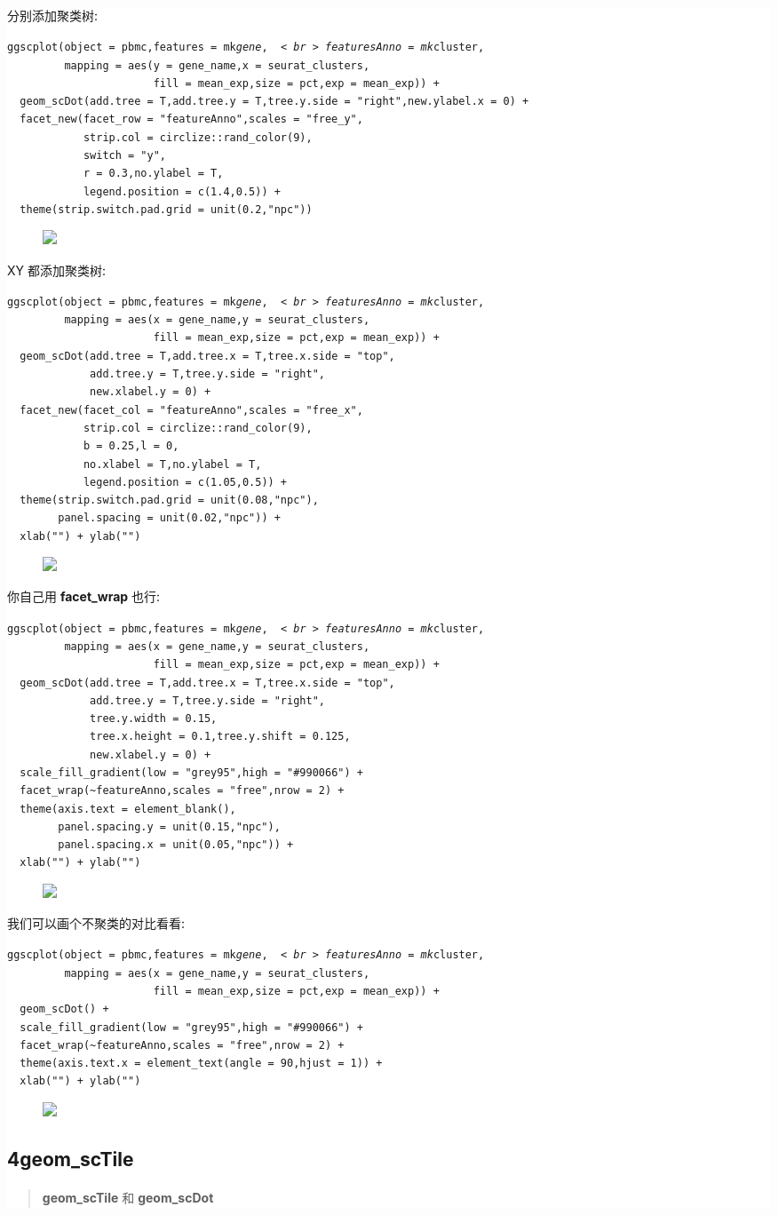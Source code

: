 分别添加聚类树:</p><pre data-tool="mdnice编辑器"><span></span><code>ggscplot(object = pbmc,features = mk$gene,<br>         featuresAnno = mk$cluster,<br>         mapping = aes(y = gene_name,x = seurat_clusters,<br>                       fill = mean_exp,size = pct,exp = mean_exp)) +<br>  geom_scDot(add.tree = <span>T</span>,add.tree.y = <span>T</span>,tree.y.side = <span>"right"</span>,new.ylabel.x = <span>0</span>) +<br>  facet_new(facet_row = <span>"featureAnno"</span>,scales = <span>"free_y"</span>,<br>            strip.col = circlize::rand_color(<span>9</span>),<br>            <span>switch</span> = <span>"y"</span>,<br>            r = <span>0.3</span>,no.ylabel = <span>T</span>,<br>            legend.position = c(<span>1.4</span>,<span>0.5</span>)) +<br>  theme(strip.switch.pad.grid = unit(<span>0.2</span>,<span>"npc"</span>))<br></code></pre><figure data-tool="mdnice编辑器"><img data-imgfileid="100028552" data-ratio="1.1983122362869199" data-src="https://mmbiz.qpic.cn/sz_mmbiz_png/G5jjcE4usexkQg1HMZeTLibw6RGVlabicvjVPH3IyH3qJNsyv6opn36LtibUNC4CMmcp5YF7tMjEkBauztSaZ2Trg/640?wx_fmt=png&amp;from=appmsg" data-type="png" data-w="711" src="https://mmbiz.qpic.cn/sz_mmbiz_png/G5jjcE4usexkQg1HMZeTLibw6RGVlabicvjVPH3IyH3qJNsyv6opn36LtibUNC4CMmcp5YF7tMjEkBauztSaZ2Trg/640?wx_fmt=png&amp;from=appmsg"></figure><p data-tool="mdnice编辑器">XY 都添加聚类树:</p><pre data-tool="mdnice编辑器"><span></span><code>ggscplot(object = pbmc,features = mk$gene,<br>         featuresAnno = mk$cluster,<br>         mapping = aes(x = gene_name,y = seurat_clusters,<br>                       fill = mean_exp,size = pct,exp = mean_exp)) +<br>  geom_scDot(add.tree = <span>T</span>,add.tree.x = <span>T</span>,tree.x.side = <span>"top"</span>,<br>             add.tree.y = <span>T</span>,tree.y.side = <span>"right"</span>,<br>             new.xlabel.y = <span>0</span>) +<br>  facet_new(facet_col = <span>"featureAnno"</span>,scales = <span>"free_x"</span>,<br>            strip.col = circlize::rand_color(<span>9</span>),<br>            b = <span>0.25</span>,l = <span>0</span>,<br>            no.xlabel = <span>T</span>,no.ylabel = <span>T</span>,<br>            legend.position = c(<span>1.05</span>,<span>0.5</span>)) +<br>  theme(strip.switch.pad.grid = unit(<span>0.08</span>,<span>"npc"</span>),<br>        panel.spacing = unit(<span>0.02</span>,<span>"npc"</span>)) +<br>  xlab(<span>""</span>) + ylab(<span>""</span>)<br></code></pre><figure data-tool="mdnice编辑器"><img data-imgfileid="100028558" data-ratio="0.24789915966386555" data-src="https://mmbiz.qpic.cn/sz_mmbiz_png/G5jjcE4usexkQg1HMZeTLibw6RGVlabicvvSWax9ZnrH42cibeSO4DxWCibicoHLwmjuIDJFJXQjaxru6vc9ZRHp0Bg/640?wx_fmt=png&amp;from=appmsg" data-type="png" data-w="1904" src="https://mmbiz.qpic.cn/sz_mmbiz_png/G5jjcE4usexkQg1HMZeTLibw6RGVlabicvvSWax9ZnrH42cibeSO4DxWCibicoHLwmjuIDJFJXQjaxru6vc9ZRHp0Bg/640?wx_fmt=png&amp;from=appmsg"></figure><p data-tool="mdnice编辑器">你自己用 <strong>facet_wrap</strong> 也行:</p><pre data-tool="mdnice编辑器"><span></span><code>ggscplot(object = pbmc,features = mk$gene,<br>         featuresAnno = mk$cluster,<br>         mapping = aes(x = gene_name,y = seurat_clusters,<br>                       fill = mean_exp,size = pct,exp = mean_exp)) +<br>  geom_scDot(add.tree = <span>T</span>,add.tree.x = <span>T</span>,tree.x.side = <span>"top"</span>,<br>             add.tree.y = <span>T</span>,tree.y.side = <span>"right"</span>,<br>             tree.y.width = <span>0.15</span>,<br>             tree.x.height = <span>0.1</span>,tree.y.shift = <span>0.125</span>,<br>             new.xlabel.y = <span>0</span>) +<br>  scale_fill_gradient(low = <span>"grey95"</span>,high = <span>"#990066"</span>) +<br>  facet_wrap(~featureAnno,scales = <span>"free"</span>,nrow = <span>2</span>) +<br>  theme(axis.text = element_blank(),<br>        panel.spacing.y = unit(<span>0.15</span>,<span>"npc"</span>),<br>        panel.spacing.x = unit(<span>0.05</span>,<span>"npc"</span>)) +<br>  xlab(<span>""</span>) + ylab(<span>""</span>)<br></code></pre><figure data-tool="mdnice编辑器"><img data-imgfileid="100028560" data-ratio="0.5779761904761904" data-src="https://mmbiz.qpic.cn/sz_mmbiz_png/G5jjcE4usexkQg1HMZeTLibw6RGVlabicvO9nkU5cE2Te8dZNefZ23oKIPB7nyZdJEAJ8AOr77BZHz4b58D5iaaWQ/640?wx_fmt=png&amp;from=appmsg" data-type="png" data-w="1680" src="https://mmbiz.qpic.cn/sz_mmbiz_png/G5jjcE4usexkQg1HMZeTLibw6RGVlabicvO9nkU5cE2Te8dZNefZ23oKIPB7nyZdJEAJ8AOr77BZHz4b58D5iaaWQ/640?wx_fmt=png&amp;from=appmsg"></figure><p data-tool="mdnice编辑器">我们可以画个不聚类的对比看看:</p><pre data-tool="mdnice编辑器"><span></span><code>ggscplot(object = pbmc,features = mk$gene,<br>         featuresAnno = mk$cluster,<br>         mapping = aes(x = gene_name,y = seurat_clusters,<br>                       fill = mean_exp,size = pct,exp = mean_exp)) +<br>  geom_scDot() +<br>  scale_fill_gradient(low = <span>"grey95"</span>,high = <span>"#990066"</span>) +<br>  facet_wrap(~featureAnno,scales = <span>"free"</span>,nrow = <span>2</span>) +<br>  theme(axis.text.x = element_text(angle = <span>90</span>,hjust = <span>1</span>)) +<br>  xlab(<span>""</span>) + ylab(<span>""</span>)<br></code></pre><figure data-tool="mdnice编辑器"><img data-imgfileid="100028559" data-ratio="0.5552010210593491" data-src="https://mmbiz.qpic.cn/sz_mmbiz_png/G5jjcE4usexkQg1HMZeTLibw6RGVlabicviblv4lG6vhdSum4Pfo2CCg7mRfHAkicGdxGBflJbjCxd1WaibSoGXbxCg/640?wx_fmt=png&amp;from=appmsg" data-type="png" data-w="1567" src="https://mmbiz.qpic.cn/sz_mmbiz_png/G5jjcE4usexkQg1HMZeTLibw6RGVlabicviblv4lG6vhdSum4Pfo2CCg7mRfHAkicGdxGBflJbjCxd1WaibSoGXbxCg/640?wx_fmt=png&amp;from=appmsg"></figure><h2 data-tool="mdnice编辑器"><span><span>4</span></span><span>geom_scTile</span><span></span></h2><blockquote data-tool="mdnice编辑器"><p><strong>geom_scTile</strong> 和 <strong>geom_scDot</strong>